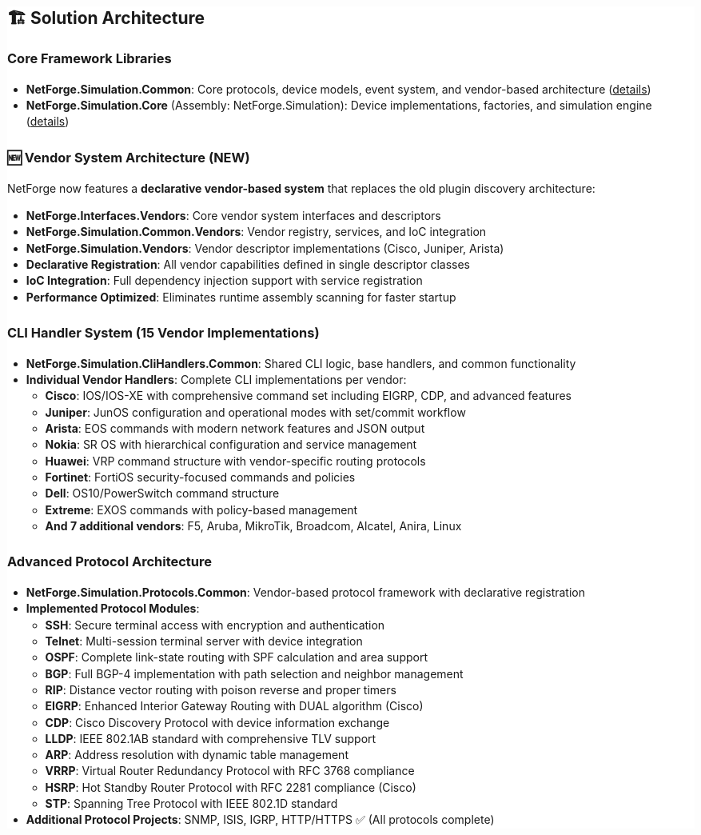 
## 🏗️ Solution Architecture

### Core Framework Libraries
- **NetForge.Simulation.Common**: Core protocols, device models, event system, and vendor-based architecture ([details](NetForge.Simulation.Common/README.md))
- **NetForge.Simulation.Core** (Assembly: NetForge.Simulation): Device implementations, factories, and simulation engine ([details](NetForge.Simulation.Core/README.md))

### 🆕 Vendor System Architecture (NEW)
NetForge now features a **declarative vendor-based system** that replaces the old plugin discovery architecture:

- **NetForge.Interfaces.Vendors**: Core vendor system interfaces and descriptors
- **NetForge.Simulation.Common.Vendors**: Vendor registry, services, and IoC integration
- **NetForge.Simulation.Vendors**: Vendor descriptor implementations (Cisco, Juniper, Arista)
- **Declarative Registration**: All vendor capabilities defined in single descriptor classes
- **IoC Integration**: Full dependency injection support with service registration
- **Performance Optimized**: Eliminates runtime assembly scanning for faster startup

### CLI Handler System (15 Vendor Implementations)
- **NetForge.Simulation.CliHandlers.Common**: Shared CLI logic, base handlers, and common functionality
- **Individual Vendor Handlers**: Complete CLI implementations per vendor:
  - **Cisco**: IOS/IOS-XE with comprehensive command set including EIGRP, CDP, and advanced features
  - **Juniper**: JunOS configuration and operational modes with set/commit workflow
  - **Arista**: EOS commands with modern network features and JSON output
  - **Nokia**: SR OS with hierarchical configuration and service management
  - **Huawei**: VRP command structure with vendor-specific routing protocols
  - **Fortinet**: FortiOS security-focused commands and policies
  - **Dell**: OS10/PowerSwitch command structure
  - **Extreme**: EXOS commands with policy-based management
  - **And 7 additional vendors**: F5, Aruba, MikroTik, Broadcom, Alcatel, Anira, Linux

### Advanced Protocol Architecture
- **NetForge.Simulation.Protocols.Common**: Vendor-based protocol framework with declarative registration
- **Implemented Protocol Modules**:
  - **SSH**: Secure terminal access with encryption and authentication
  - **Telnet**: Multi-session terminal server with device integration
  - **OSPF**: Complete link-state routing with SPF calculation and area support
  - **BGP**: Full BGP-4 implementation with path selection and neighbor management
  - **RIP**: Distance vector routing with poison reverse and proper timers
  - **EIGRP**: Enhanced Interior Gateway Routing with DUAL algorithm (Cisco)
  - **CDP**: Cisco Discovery Protocol with device information exchange
  - **LLDP**: IEEE 802.1AB standard with comprehensive TLV support
  - **ARP**: Address resolution with dynamic table management
  - **VRRP**: Virtual Router Redundancy Protocol with RFC 3768 compliance
  - **HSRP**: Hot Standby Router Protocol with RFC 2281 compliance (Cisco)
  - **STP**: Spanning Tree Protocol with IEEE 802.1D standard
- **Additional Protocol Projects**: SNMP, ISIS, IGRP, HTTP/HTTPS ✅ (All protocols complete)

